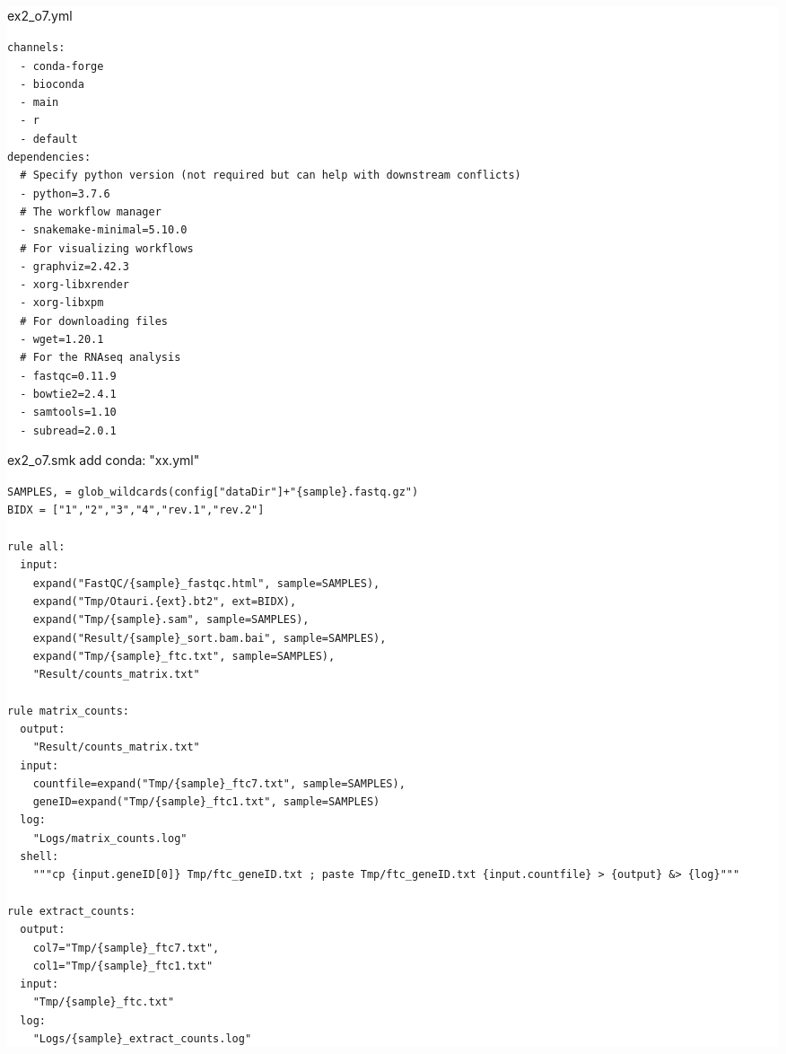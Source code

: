 ```
```


ex2_o7.yml
```
channels:
  - conda-forge
  - bioconda
  - main
  - r
  - default
dependencies:
  # Specify python version (not required but can help with downstream conflicts)
  - python=3.7.6
  # The workflow manager
  - snakemake-minimal=5.10.0
  # For visualizing workflows
  - graphviz=2.42.3
  - xorg-libxrender
  - xorg-libxpm
  # For downloading files
  - wget=1.20.1
  # For the RNAseq analysis
  - fastqc=0.11.9
  - bowtie2=2.4.1
  - samtools=1.10
  - subread=2.0.1
```

ex2_o7.smk
add conda: "xx.yml"
```
SAMPLES, = glob_wildcards(config["dataDir"]+"{sample}.fastq.gz")
BIDX = ["1","2","3","4","rev.1","rev.2"]

rule all:
  input:
    expand("FastQC/{sample}_fastqc.html", sample=SAMPLES),
    expand("Tmp/Otauri.{ext}.bt2", ext=BIDX),
    expand("Tmp/{sample}.sam", sample=SAMPLES),
    expand("Result/{sample}_sort.bam.bai", sample=SAMPLES),
    expand("Tmp/{sample}_ftc.txt", sample=SAMPLES),
    "Result/counts_matrix.txt"

rule matrix_counts:
  output:
    "Result/counts_matrix.txt"
  input:
    countfile=expand("Tmp/{sample}_ftc7.txt", sample=SAMPLES),
    geneID=expand("Tmp/{sample}_ftc1.txt", sample=SAMPLES)
  log:
    "Logs/matrix_counts.log"
  shell:
    """cp {input.geneID[0]} Tmp/ftc_geneID.txt ; paste Tmp/ftc_geneID.txt {input.countfile} > {output} &> {log}"""

rule extract_counts:
  output:
    col7="Tmp/{sample}_ftc7.txt",
    col1="Tmp/{sample}_ftc1.txt"
  input:
    "Tmp/{sample}_ftc.txt"
  log:
    "Logs/{sample}_extract_counts.log"
```